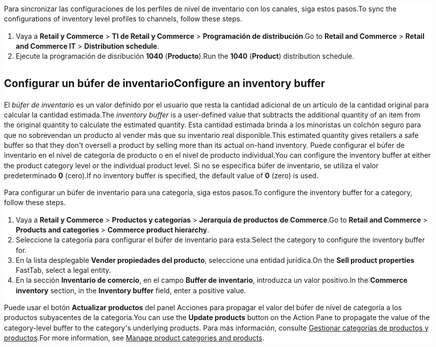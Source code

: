 <span data-ttu-id="be45b-160">Para sincronizar las configuraciones de los perfiles de nivel de inventario con los canales, siga estos pasos.</span><span class="sxs-lookup"><span data-stu-id="be45b-160">To sync the configurations of inventory level profiles to channels, follow these steps.</span></span>

1. <span data-ttu-id="be45b-161">Vaya a **Retail y Commerce** \> **TI de Retail y Commerce** \> **Programación de distribución**.</span><span class="sxs-lookup"><span data-stu-id="be45b-161">Go to **Retail and Commerce** \> **Retail and Commerce IT** \> **Distribution schedule**.</span></span>
1. <span data-ttu-id="be45b-162">Ejecute la programación de disribución **1040** (**Producto**).</span><span class="sxs-lookup"><span data-stu-id="be45b-162">Run the **1040** (**Product**) distribution schedule.</span></span>

## <a name="configure-an-inventory-buffer"></a><span data-ttu-id="be45b-163">Configurar un búfer de inventario</span><span class="sxs-lookup"><span data-stu-id="be45b-163">Configure an inventory buffer</span></span>

<span data-ttu-id="be45b-164">El *búfer de inventario* es un valor definido por el usuario que resta la cantidad adicional de un artículo de la cantidad original para calcular la cantidad estimada.</span><span class="sxs-lookup"><span data-stu-id="be45b-164">The *inventory buffer* is a user-defined value that subtracts the additional quantity of an item from the original quantity to calculate the estimated quantity.</span></span> <span data-ttu-id="be45b-165">Esta cantidad estimada brinda a los minoristas un colchón seguro para que no sobrevendan un producto al vender más que su inventario real disponible.</span><span class="sxs-lookup"><span data-stu-id="be45b-165">This estimated quantity gives retailers a safe buffer so that they don't oversell a product by selling more than its actual on-hand inventory.</span></span> <span data-ttu-id="be45b-166">Puede configurar el búfer de inventario en el nivel de categoría de producto o en el nivel de producto individual.</span><span class="sxs-lookup"><span data-stu-id="be45b-166">You can configure the inventory buffer at either the product category level or the individual product level.</span></span> <span data-ttu-id="be45b-167">Si no se especifica búfer de inventario, se utiliza el valor predeterminado **0** (cero).</span><span class="sxs-lookup"><span data-stu-id="be45b-167">If no inventory buffer is specified, the default value of **0** (zero) is used.</span></span>

<span data-ttu-id="be45b-168">Para configurar un búfer de inventario para una categoría, siga estos pasos.</span><span class="sxs-lookup"><span data-stu-id="be45b-168">To configure the inventory buffer for a category, follow these steps.</span></span>

1. <span data-ttu-id="be45b-169">Vaya a **Retail y Commerce** \> **Productos y categorías** \> **Jerarquía de productos de Commerce**.</span><span class="sxs-lookup"><span data-stu-id="be45b-169">Go to **Retail and Commerce** \> **Products and categories** \> **Commerce product hierarchy**.</span></span>
1. <span data-ttu-id="be45b-170">Seleccione la categoría para configurar el búfer de inventario para esta.</span><span class="sxs-lookup"><span data-stu-id="be45b-170">Select the category to configure the inventory buffer for.</span></span>
1. <span data-ttu-id="be45b-171">En la lista desplegable **Vender propiedades del producto**, seleccione una entidad jurídica.</span><span class="sxs-lookup"><span data-stu-id="be45b-171">On the **Sell product properties** FastTab, select a legal entity.</span></span>
1. <span data-ttu-id="be45b-172">En la sección **Inventario de comercio**, en el campo **Buffer de inventario**, introduzca un valor positivo.</span><span class="sxs-lookup"><span data-stu-id="be45b-172">In the **Commerce inventory** section, in the **Inventory buffer** field, enter a positive value.</span></span>

<span data-ttu-id="be45b-173">Puede usar el botón **Actualizar productos** del panel Acciones para propagar el valor del búfer de nivel de categoría a los productos subyacentes de la categoría.</span><span class="sxs-lookup"><span data-stu-id="be45b-173">You can use the **Update products** button on the Action Pane to propagate the value of the category-level buffer to the category's underlying products.</span></span> <span data-ttu-id="be45b-174">Para más información, consulte [Gestionar categorías de productos y productos](category-management-product-creation.md).</span><span class="sxs-lookup"><span data-stu-id="be45b-174">For more information, see [Manage product categories and products](category-management-product-creation.md).</span></span>
